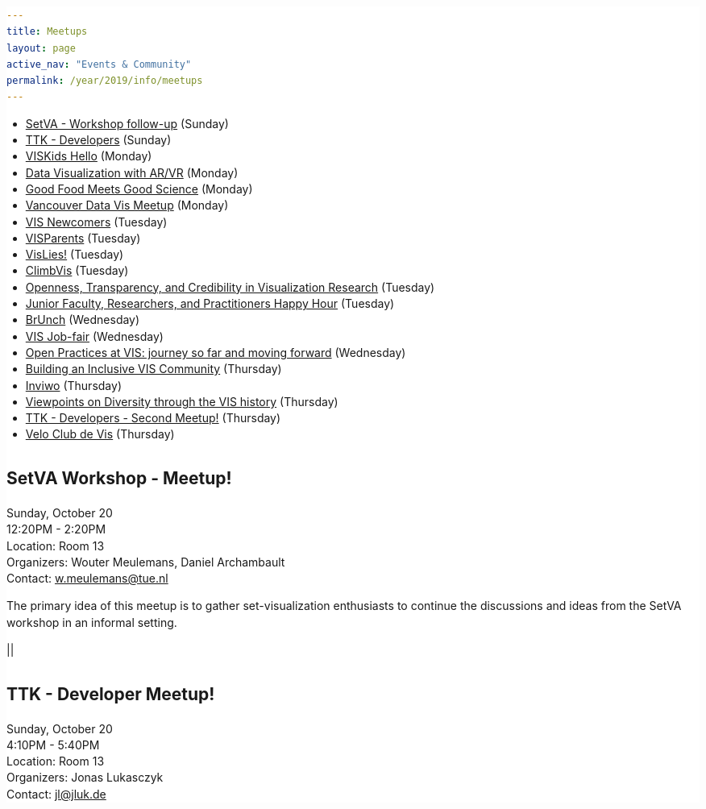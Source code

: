 ```yaml
---
title: Meetups
layout: page
active_nav: "Events & Community"
permalink: /year/2019/info/meetups
---
```



* [SetVA - Workshop follow-up](#set-va) (Sunday)
* [TTK - Developers](#ttk) (Sunday)
* [VISKids Hello](#vis-kids) (Monday)
* [Data Visualization with AR/VR](#ar-vr) (Monday)
* [Good Food Meets Good Science](#food) (Monday)
* [Vancouver Data Vis Meetup](#vancouver) (Monday)
* [VIS Newcomers](#vis-newcomers) (Tuesday)
* [VISParents](#vis-parents) (Tuesday)
* [VisLies!](#vislies) (Tuesday)
* [ClimbVis](#climb-vis) (Tuesday)
* [Openness, Transparency, and Credibility in Visualization Research](#openness) (Tuesday)
* [Junior Faculty, Researchers, and Practitioners Happy Hour](#junior-faculty) (Tuesday)
* [BrUnch](#brunch) (Wednesday)
* [VIS Job-fair](#vis-jobfair) (Wednesday)
* [Open Practices at VIS: journey so far and moving forward](#open-practices) (Wednesday)
* [Building an Inclusive VIS Community](#inclusion) (Thursday)
* [Inviwo](#inviwo) (Thursday)
* [Viewpoints on Diversity through the VIS history](#viewpoints) (Thursday)
* [TTK - Developers - Second Meetup!](#ttk2) (Thursday)
* [Velo Club de Vis](#velo-club) (Thursday)


## <a name="set-va"></a> SetVA Workshop - Meetup!

Sunday, October 20    
12:20PM - 2:20PM    
Location: Room 13    
Organizers:  Wouter Meulemans, Daniel Archambault    
Contact: [w.meulemans@tue.nl](mailto:w.meulemans@tue.nl) 	

The primary idea of this meetup is to gather set-visualization enthusiasts to continue the discussions and ideas from the SetVA workshop in an informal setting.

||

## <a name="ttk"></a> TTK - Developer Meetup!

Sunday, October 20    
4:10PM - 5:40PM    
Location: Room 13    
Organizers: Jonas Lukasczyk    
Contact: [jl@jluk.de ](mailto:jl@jluk.de ) 	
